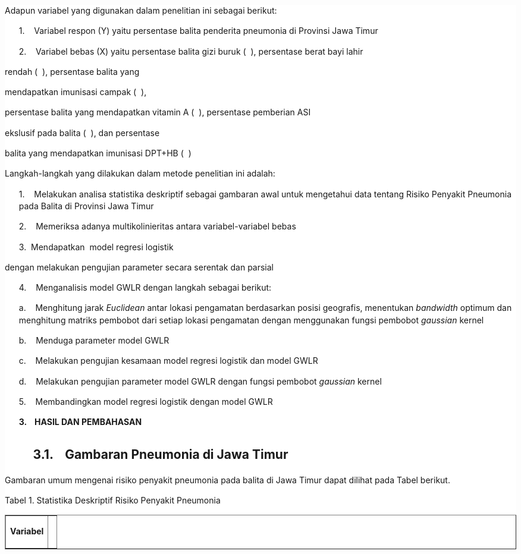 <p><span class="font10">Adapun variabel yang digunakan dalam penelitian ini sebagai berikut:</span></p>
<ul style="list-style:none;"><li>
<p><span class="font10">1. &nbsp;&nbsp;&nbsp;Variabel respon (Y) yaitu persentase balita penderita pneumonia di Provinsi Jawa Timur</span></p></li>
<li>
<p><span class="font10">2. &nbsp;&nbsp;&nbsp;Variabel bebas (X) yaitu persentase balita gizi buruk ( &nbsp;), persentase berat bayi lahir</span></p></li></ul>
<p><span class="font10">rendah ( &nbsp;), persentase balita yang</span></p>
<p><span class="font10">mendapatkan imunisasi campak ( &nbsp;),</span></p>
<p><span class="font10">persentase balita yang mendapatkan vitamin A ( &nbsp;), persentase pemberian ASI</span></p>
<p><span class="font10">ekslusif pada balita ( &nbsp;), dan persentase</span></p>
<p><span class="font10">balita yang mendapatkan imunisasi DPT+HB ( &nbsp;)</span></p>
<p><span class="font10">Langkah-langkah yang dilakukan dalam metode penelitian ini adalah:</span></p>
<ul style="list-style:none;"><li>
<p><span class="font10">1. &nbsp;&nbsp;&nbsp;Melakukan analisa statistika deskriptif sebagai gambaran awal untuk mengetahui data tentang Risiko Penyakit Pneumonia pada Balita di Provinsi Jawa Timur</span></p></li>
<li>
<p><span class="font3">2.</span><span class="font10"> &nbsp;&nbsp;&nbsp;Memeriksa adanya multikolinieritas antara variabel-variabel bebas</span></p></li>
<li>
<p><span class="font3">3. &nbsp;</span><span class="font10">Mendapatkan &nbsp;model regresi logistik</span></p></li></ul>
<p><span class="font10">dengan melakukan pengujian parameter secara serentak dan parsial</span></p>
<ul style="list-style:none;"><li>
<p><span class="font10">4. &nbsp;&nbsp;&nbsp;Menganalisis model GWLR dengan langkah sebagai berikut:</span></p></li></ul>
<ul style="list-style:none;"><li>
<p><span class="font10">a. &nbsp;&nbsp;&nbsp;Menghitung jarak </span><span class="font10" style="font-style:italic;">Euclidean</span><span class="font10"> antar lokasi pengamatan berdasarkan posisi geografis, menentukan </span><span class="font10" style="font-style:italic;">bandwidth </span><span class="font10">optimum dan menghitung matriks pembobot dari setiap lokasi pengamatan dengan menggunakan fungsi pembobot </span><span class="font10" style="font-style:italic;">gaussian</span><span class="font10"> kernel</span></p></li>
<li>
<p><span class="font10">b. &nbsp;&nbsp;&nbsp;Menduga parameter model GWLR</span></p></li>
<li>
<p><span class="font10">c. &nbsp;&nbsp;&nbsp;Melakukan pengujian kesamaan model regresi logistik dan model GWLR</span></p></li>
<li>
<p><span class="font10">d. &nbsp;&nbsp;&nbsp;Melakukan pengujian parameter model GWLR dengan fungsi pembobot </span><span class="font10" style="font-style:italic;">gaussian</span><span class="font10"> kernel</span></p></li></ul>
<ul style="list-style:none;"><li>
<p><span class="font10">5. &nbsp;&nbsp;&nbsp;Membandingkan model regresi logistik dengan model GWLR</span></p></li></ul>
<ul style="list-style:none;"><li>
<p><span class="font10" style="font-weight:bold;">3. &nbsp;&nbsp;&nbsp;HASIL DAN PEMBAHASAN</span></p>
<ul style="list-style:none;">
<li>
<h2><a name="bookmark10"></a><span class="font10" style="font-weight:bold;"><a name="bookmark11"></a>3.1. &nbsp;&nbsp;&nbsp;Gambaran Pneumonia di Jawa Timur</span></h2></li></ul></li></ul>
<p><span class="font10">Gambaran umum mengenai risiko penyakit pneumonia pada balita di Jawa Timur dapat dilihat pada Tabel berikut.</span></p>
<p><span class="font10">Tabel 1. Statistika Deskriptif Risiko Penyakit Pneumonia</span></p>
<table border="1">
<tr><td style="vertical-align:middle;">
<p><span class="font9" style="font-weight:bold;">Variabel</span></p></td><td style="vertical-align:middle;">